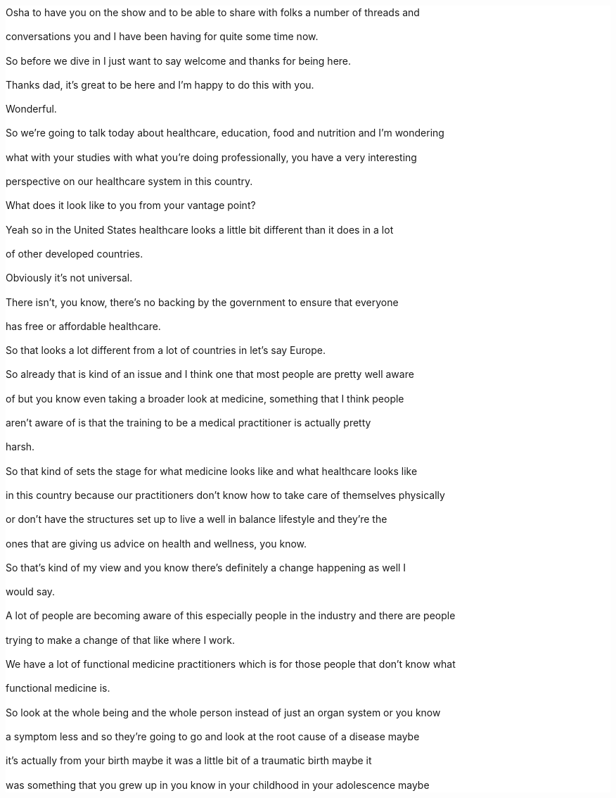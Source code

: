 Osha to have you on the show and to be able to share with folks a number of threads and

conversations you and I have been having for quite some time now.

So before we dive in I just want to say welcome and thanks for being here.

Thanks dad, it’s great to be here and I’m happy to do this with you.

Wonderful.

So we’re going to talk today about healthcare, education, food and nutrition and I’m wondering

what with your studies with what you’re doing professionally, you have a very interesting

perspective on our healthcare system in this country.

What does it look like to you from your vantage point?

Yeah so in the United States healthcare looks a little bit different than it does in a lot

of other developed countries.

Obviously it’s not universal.

There isn’t, you know, there’s no backing by the government to ensure that everyone

has free or affordable healthcare.

So that looks a lot different from a lot of countries in let’s say Europe.

So already that is kind of an issue and I think one that most people are pretty well aware

of but you know even taking a broader look at medicine, something that I think people

aren’t aware of is that the training to be a medical practitioner is actually pretty

harsh.

So that kind of sets the stage for what medicine looks like and what healthcare looks like

in this country because our practitioners don’t know how to take care of themselves physically

or don’t have the structures set up to live a well in balance lifestyle and they’re the

ones that are giving us advice on health and wellness, you know.

So that’s kind of my view and you know there’s definitely a change happening as well I

would say.

A lot of people are becoming aware of this especially people in the industry and there are people

trying to make a change of that like where I work.

We have a lot of functional medicine practitioners which is for those people that don’t know what

functional medicine is.

So look at the whole being and the whole person instead of just an organ system or you know

a symptom less and so they’re going to go and look at the root cause of a disease maybe

it’s actually from your birth maybe it was a little bit of a traumatic birth maybe it

was something that you grew up in you know in your childhood in your adolescence maybe
